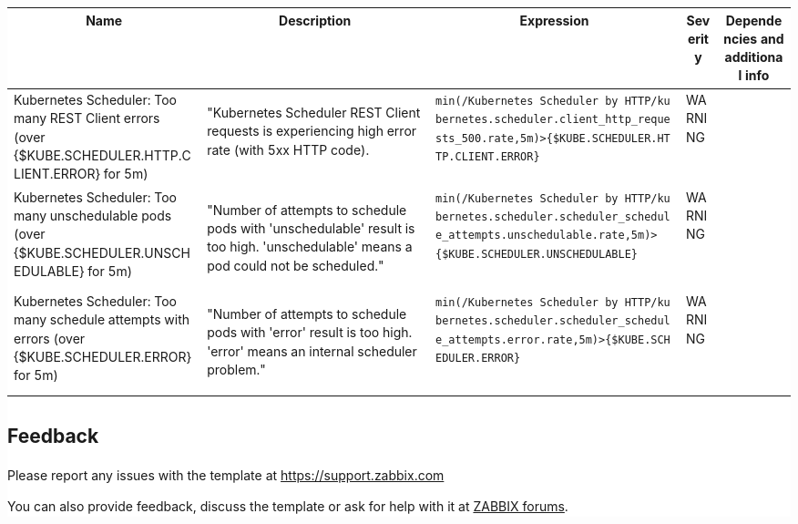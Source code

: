 |Name|Description|Expression|Severity|Dependencies and additional info|
|----|-----------|----|----|----|
|Kubernetes Scheduler: Too many REST Client errors (over {$KUBE.SCHEDULER.HTTP.CLIENT.ERROR} for 5m) |<p>"Kubernetes Scheduler REST Client requests is experiencing high error rate (with 5xx HTTP code).</p> |`min(/Kubernetes Scheduler by HTTP/kubernetes.scheduler.client_http_requests_500.rate,5m)>{$KUBE.SCHEDULER.HTTP.CLIENT.ERROR}` |WARNING | |
|Kubernetes Scheduler: Too many unschedulable pods (over {$KUBE.SCHEDULER.UNSCHEDULABLE} for 5m) |<p>"Number of attempts to schedule pods with 'unschedulable' result is too high. 'unschedulable' means a pod could not be scheduled."</p> |`min(/Kubernetes Scheduler by HTTP/kubernetes.scheduler.scheduler_schedule_attempts.unschedulable.rate,5m)>{$KUBE.SCHEDULER.UNSCHEDULABLE}` |WARNING | |
|Kubernetes Scheduler: Too many schedule attempts with errors (over {$KUBE.SCHEDULER.ERROR} for 5m) |<p>"Number of attempts to schedule pods with 'error' result is too high. 'error' means an internal scheduler problem."</p> |`min(/Kubernetes Scheduler by HTTP/kubernetes.scheduler.scheduler_schedule_attempts.error.rate,5m)>{$KUBE.SCHEDULER.ERROR}` |WARNING | |

## Feedback

Please report any issues with the template at https://support.zabbix.com

You can also provide feedback, discuss the template or ask for help with it at [ZABBIX forums](https://www.zabbix.com/forum/zabbix-suggestions-and-feedback).

